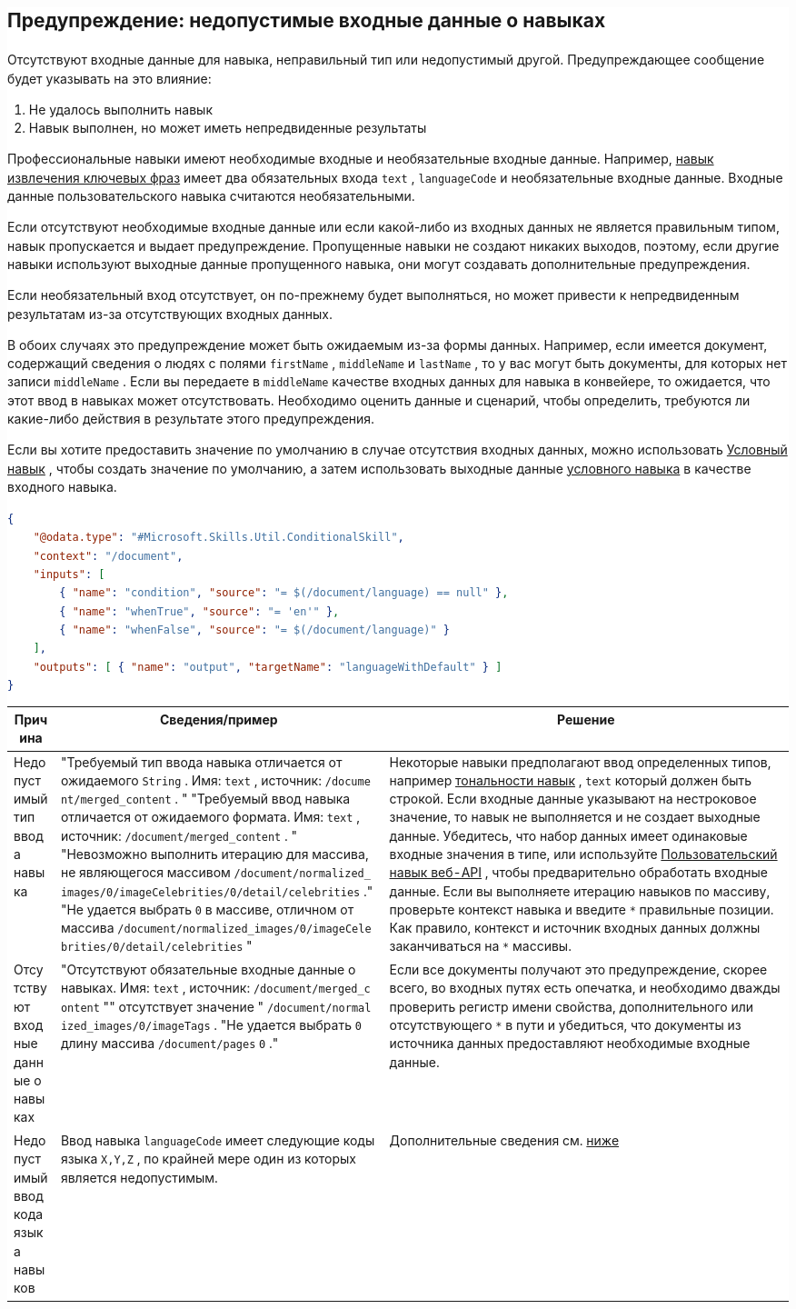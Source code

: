 <a name="could-not-execute-skill-because-a-skill-input-was-invalid"></a>

## <a name="warning-skill-input-was-invalid"></a>Предупреждение: недопустимые входные данные о навыках
Отсутствуют входные данные для навыка, неправильный тип или недопустимый другой. Предупреждающее сообщение будет указывать на это влияние:
1) Не удалось выполнить навык
2) Навык выполнен, но может иметь непредвиденные результаты

Профессиональные навыки имеют необходимые входные и необязательные входные данные. Например, [навык извлечения ключевых фраз](cognitive-search-skill-keyphrases.md) имеет два обязательных входа `text` , `languageCode` и необязательные входные данные. Входные данные пользовательского навыка считаются необязательными.

Если отсутствуют необходимые входные данные или если какой-либо из входных данных не является правильным типом, навык пропускается и выдает предупреждение. Пропущенные навыки не создают никаких выходов, поэтому, если другие навыки используют выходные данные пропущенного навыка, они могут создавать дополнительные предупреждения.

Если необязательный вход отсутствует, он по-прежнему будет выполняться, но может привести к непредвиденным результатам из-за отсутствующих входных данных.

В обоих случаях это предупреждение может быть ожидаемым из-за формы данных. Например, если имеется документ, содержащий сведения о людях с полями `firstName` , `middleName` и `lastName` , то у вас могут быть документы, для которых нет записи `middleName` . Если вы передаете в `middleName` качестве входных данных для навыка в конвейере, то ожидается, что этот ввод в навыках может отсутствовать. Необходимо оценить данные и сценарий, чтобы определить, требуются ли какие-либо действия в результате этого предупреждения.

Если вы хотите предоставить значение по умолчанию в случае отсутствия входных данных, можно использовать [Условный навык](cognitive-search-skill-conditional.md) , чтобы создать значение по умолчанию, а затем использовать выходные данные [условного навыка](cognitive-search-skill-conditional.md) в качестве входного навыка.


```json
{
    "@odata.type": "#Microsoft.Skills.Util.ConditionalSkill",
    "context": "/document",
    "inputs": [
        { "name": "condition", "source": "= $(/document/language) == null" },
        { "name": "whenTrue", "source": "= 'en'" },
        { "name": "whenFalse", "source": "= $(/document/language)" }
    ],
    "outputs": [ { "name": "output", "targetName": "languageWithDefault" } ]
}
```

| Причина | Сведения/пример | Решение |
| --- | --- | --- |
| Недопустимый тип ввода навыка | "Требуемый тип ввода навыка отличается от ожидаемого `String` . Имя: `text` , источник: `/document/merged_content` . "  "Требуемый ввод навыка отличается от ожидаемого формата. Имя: `text` , источник: `/document/merged_content` . "  "Невозможно выполнить итерацию для массива, не являющегося массивом `/document/normalized_images/0/imageCelebrities/0/detail/celebrities` ."  "Не удается выбрать `0` в массиве, отличном от массива `/document/normalized_images/0/imageCelebrities/0/detail/celebrities` " | Некоторые навыки предполагают ввод определенных типов, например [тональности навык](cognitive-search-skill-sentiment.md) , `text` который должен быть строкой. Если входные данные указывают на нестроковое значение, то навык не выполняется и не создает выходные данные. Убедитесь, что набор данных имеет одинаковые входные значения в типе, или используйте [Пользовательский навык веб-API](cognitive-search-custom-skill-web-api.md) , чтобы предварительно обработать входные данные. Если вы выполняете итерацию навыков по массиву, проверьте контекст навыка и введите `*` правильные позиции. Как правило, контекст и источник входных данных должны заканчиваться на `*` массивы. |
| Отсутствуют входные данные о навыках | "Отсутствуют обязательные входные данные о навыках. Имя: `text` , источник: `/document/merged_content` "" отсутствует значение " `/document/normalized_images/0/imageTags` .  "Не удается выбрать `0` длину массива `/document/pages` `0` ." | Если все документы получают это предупреждение, скорее всего, во входных путях есть опечатка, и необходимо дважды проверить регистр имени свойства, дополнительного или отсутствующего `*` в пути и убедиться, что документы из источника данных предоставляют необходимые входные данные. |
| Недопустимый ввод кода языка навыков | Ввод навыка `languageCode` имеет следующие коды языка `X,Y,Z` , по крайней мере один из которых является недопустимым. | Дополнительные сведения см. [ниже](cognitive-search-common-errors-warnings.md#skill-input-languagecode-has-the-following-language-codes-xyz-at-least-one-of-which-is-invalid) |
